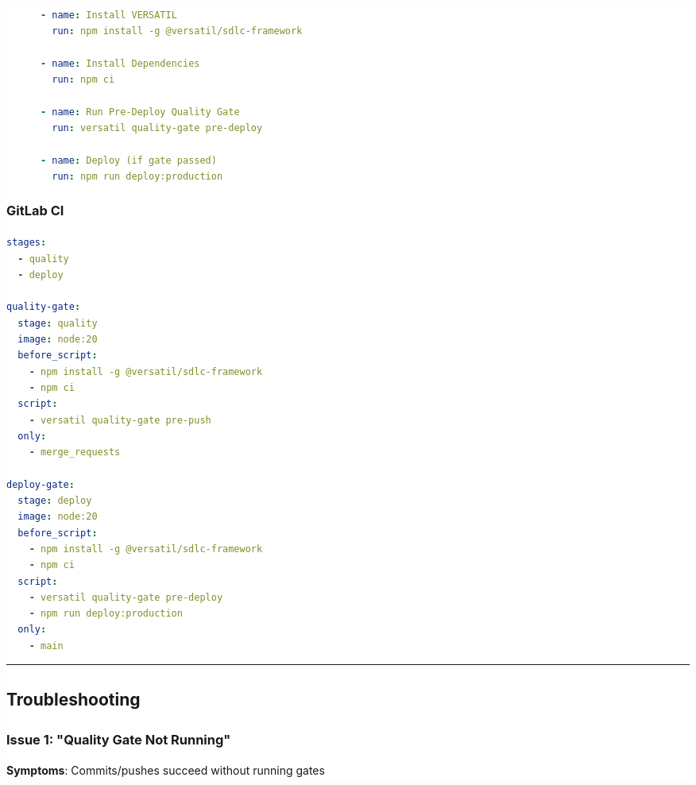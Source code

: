 ```yaml
      - name: Install VERSATIL
        run: npm install -g @versatil/sdlc-framework

      - name: Install Dependencies
        run: npm ci

      - name: Run Pre-Deploy Quality Gate
        run: versatil quality-gate pre-deploy

      - name: Deploy (if gate passed)
        run: npm run deploy:production
```

### GitLab CI

```yaml
stages:
  - quality
  - deploy

quality-gate:
  stage: quality
  image: node:20
  before_script:
    - npm install -g @versatil/sdlc-framework
    - npm ci
  script:
    - versatil quality-gate pre-push
  only:
    - merge_requests

deploy-gate:
  stage: deploy
  image: node:20
  before_script:
    - npm install -g @versatil/sdlc-framework
    - npm ci
  script:
    - versatil quality-gate pre-deploy
    - npm run deploy:production
  only:
    - main
```

---

## Troubleshooting

### Issue 1: "Quality Gate Not Running"

**Symptoms**: Commits/pushes succeed without running gates
